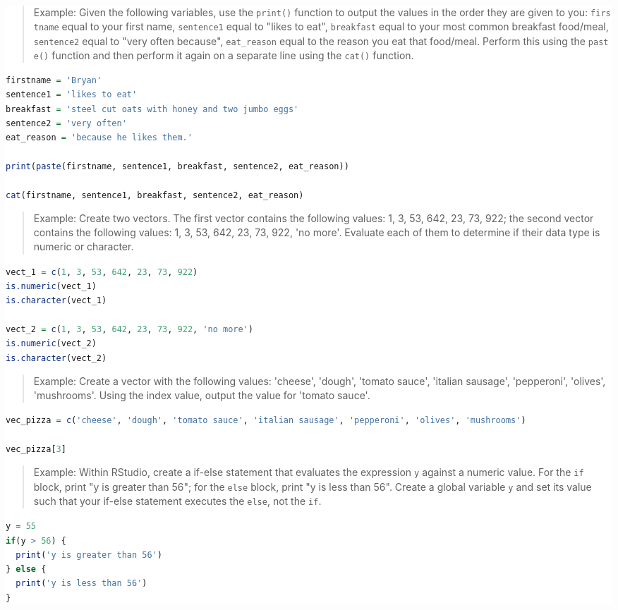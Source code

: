 > Example: Given the following variables, use the `print()` function to output the values in the order they are given to you: `firstname` equal to your first name, `sentence1` equal to "likes to eat", `breakfast` equal to your most common breakfast food/meal, `sentence2` equal to "very often because", `eat_reason` equal to the reason you eat that food/meal. Perform this using the `paste()` function and then perform it again on a separate line using the `cat()` function.

```R
firstname = 'Bryan'
sentence1 = 'likes to eat'
breakfast = 'steel cut oats with honey and two jumbo eggs'
sentence2 = 'very often'
eat_reason = 'because he likes them.'

print(paste(firstname, sentence1, breakfast, sentence2, eat_reason))

cat(firstname, sentence1, breakfast, sentence2, eat_reason)
```

> Example: Create two vectors. The first vector contains the following values: 1, 3, 53, 642, 23, 73, 922; the second vector contains the following values: 1, 3, 53, 642, 23, 73, 922, 'no more'. Evaluate each of them to determine if their data type is numeric or character.

```R
vect_1 = c(1, 3, 53, 642, 23, 73, 922)
is.numeric(vect_1)
is.character(vect_1)

vect_2 = c(1, 3, 53, 642, 23, 73, 922, 'no more')
is.numeric(vect_2)
is.character(vect_2)
```

> Example: Create a vector with the following values: 'cheese', 'dough', 'tomato sauce', 'italian sausage', 'pepperoni', 'olives', 'mushrooms'. Using the index value, output the value for 'tomato sauce'.

```R
vec_pizza = c('cheese', 'dough', 'tomato sauce', 'italian sausage', 'pepperoni', 'olives', 'mushrooms')

vec_pizza[3]
```

> Example: Within RStudio, create a if-else statement that evaluates the expression `y` against a numeric value. For the `if` block, print "y is greater than 56"; for the `else` block, print "y is less than 56". Create a global variable `y` and set its value such that your if-else statement executes the `else`, not the `if`.

```R
y = 55
if(y > 56) {
  print('y is greater than 56')
} else {
  print('y is less than 56')
}
```

